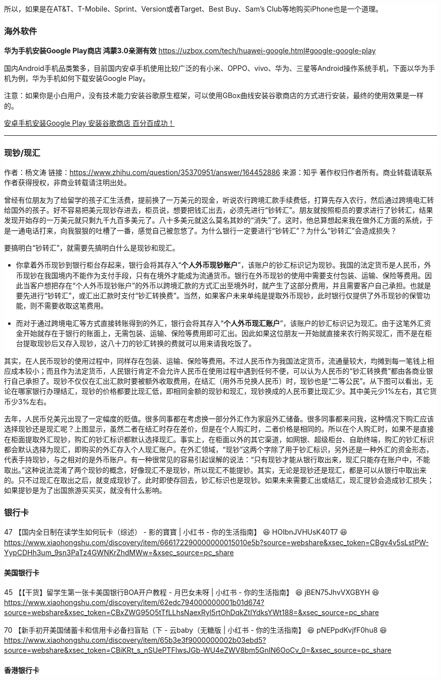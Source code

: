 所以，如果是在AT&T、T-Mobile、Sprint、Version或者Target、Best Buy、Sam’s Club等地购买iPhone也是一个道理。


### 海外软件
**华为手机安装Google Play商店 鸿蒙3.0亲测有效**
https://uzbox.com/tech/huawei-google.html#google-google-play

国内Android手机品类繁多，目前国内安卓手机使用比较广泛的有小米、OPPO、vivo、华为、三星等Android操作系统手机，下面以华为手机为例，华为手机如何下载安装Google Play。

注意：如果你是小白用户，没有技术能力安装谷歌原生框架，可以使用GBox曲线安装谷歌商店的方式进行安装，最终的使用效果是一样的。

[安卓手机安装Google Play 安装谷歌商店 百分百成功！](https://uzbox.com/tech/googleplay.html)

---


### 现钞/现汇
作者：杨文涛
链接：https://www.zhihu.com/question/35370951/answer/164452886
来源：知乎
著作权归作者所有。商业转载请联系作者获得授权，非商业转载请注明出处。

曾经有位朋友为了给留学的孩子汇生活费，提前换了一万美元的现金，听说农行跨境汇款手续费低，打算先存入农行，然后通过跨境电汇转给国外的孩子。好不容易把美元现钞存进去，柜员说，想要把钱汇出去，必须先进行“钞转汇”。朋友就按照柜员的要求进行了钞转汇，结果发现开始存的一万美元就只剩九千九百多美元了。八十多美元就这么莫名其妙的“消失”了。这时，他总算想起来我在做外汇方面的系统，于是一通电话打来，向我狠狠的吐槽了一番，感觉自己被忽悠了。为什么银行一定要进行“钞转汇”？为什么“钞转汇”会造成损失？

要搞明白“钞转汇”，就需要先搞明白什么是现钞和现汇。
- 你拿着外币现钞到银行柜台存起来，银行会将其存入“**个人外币现钞账户**”，该账户的钞汇标识记为现钞。我国的法定货币是人民币，外币现钞在我国境内不能作为支付手段，只有在境外才能成为流通货币。银行在外币现钞的使用中需要支付包装、运输、保险等费用。因此当客户想把存在“个人外币现钞账户”的外币以跨境汇款的方式汇出至境外时，就产生了这部分费用，并且需要客户自己承担。也就是要先进行“钞转汇”，或汇出汇款时支付“钞汇转换费”。当然，如果客户未来单纯是提取外币现钞，此时银行仅提供了外币现钞的保管功能，则不需要收取这笔费用。

- 而对于通过跨境电汇等方式直接转账得到的外汇，银行会将其存入“**个人外币现汇账户**”，该账户的钞汇标识记为现汇。由于这笔外汇资金开始就存在于银行的账面上，无需包装、运输、保险等费用即可汇出。因此如果这位朋友一开始就直接来农行购买现汇，而不是在柜台提取现钞后又存入现钞，这八十刀的钞汇转换的费就可以用来请我吃饭了。

其实，在人民币现钞的使用过程中，同样存在包装、运输、保险等费用。不过人民币作为我国法定货币，流通量较大，均摊到每一笔钱上相应成本较小；而且作为法定货币，人民银行肯定不会允许人民币在使用过程中遇到任何不便，可以认为人民币的“钞汇转换费”都由各商业银行自己承担了。现钞不仅仅在汇出汇款时要被额外收取费用，在结汇（用外币兑换人民币）时，现钞也是“二等公民”。从下图可以看出，无论在哪家银行办理结汇，现钞的价格都要比现汇低，即相同金额的现钞和现汇，现钞换成的人民币要比现汇少。其中美元少1%左右，其它货币少3%左右。

去年，人民币兑美元出现了一定幅度的贬值。很多同事都在考虑换一部分外汇作为家庭外汇储备。很多同事都来问我，这种情况下购汇应该选择现钞还是现汇呢？上图显示，虽然二者在结汇时存在差价，但是在个人购汇时，二者价格是相同的。所以在个人购汇时，如果不是直接在柜面提取外汇现钞，购汇的钞汇标识都默认选择现汇。事实上，在柜面以外的其它渠道，如网银、超级柜台、自助终端，购汇的钞汇标识都会默认选择为现汇，即购买的外汇存入个人现汇账户。在外汇领域，“现钞”这两个字除了用于钞汇标识，另外还是一种外汇的资金形态，代表手持现钞，与之相对的是外币账户。有一种很常见的容易引起误解的说法：“只有现钞才能从银行取出来，现汇只能存在账户中，不能取出。”这种说法混淆了两个现钞的概念，好像现汇不是现钞，所以现汇不能提钞。其实，无论是现钞还是现汇，都是可以从银行中取出来的。只不过现汇在取出之后，就变成现钞了。此时即使存回去，钞汇标识也是现钞。如果未来需要汇出或结汇，现汇提钞会造成钞汇损失；如果提钞是为了出国旅游买买买，就没有什么影响。


### 银行卡
47 【国内全日制在读学生如何玩卡（综述） - 影的寶寶 | 小红书 - 你的生活指南】 😆 HOIbnJVHUsK40T7 😆 https://www.xiaohongshu.com/discovery/item/666172290000000015010e5b?source=webshare&xsec_token=CBgv4v5sLstPW-YypCDHh3um_9sn3PaTz4GWNKrZhdMWw=&xsec_source=pc_share
#### 美国银行卡
45 【【干货】留学生第一张卡美国银行BOA开户教程 - 月巴女未呀 | 小红书 - 你的生活指南】 😆 jBEN75JhvVXGBYH 😆 https://www.xiaohongshu.com/discovery/item/62edc794000000001b01d674?source=webshare&xsec_token=CBxZWG95O5tTfLLhsNaexRyl5rtOhDqkZtIYdksYWt188=&xsec_source=pc_share

70 【新手初开美国储蓄卡和信用卡必备扫盲贴（下 - 云baby（无糖版 | 小红书 - 你的生活指南】 😆 pNEPpdKvjfF0hu8 😆 https://www.xiaohongshu.com/discovery/item/65b3e3f9000000002b03ebd5?source=webshare&xsec_token=CBiKRt_s_nSUePTFIwsJGb-WU4eZWV8bm5GnIN6OoCv_0=&xsec_source=pc_share
#### 香港银行卡
